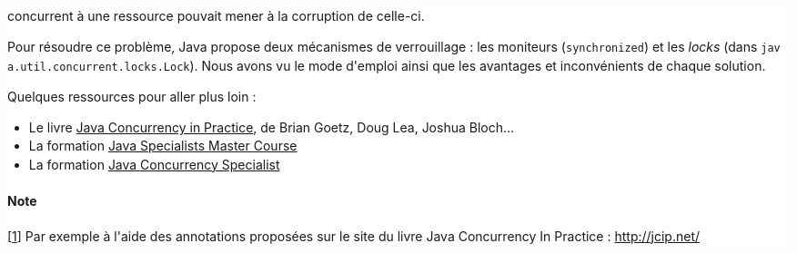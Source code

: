concurrent à une ressource pouvait mener à la corruption de celle-ci.</p> <p>Pour résoudre ce problème, Java propose deux mécanismes de verrouillage&nbsp;: les moniteurs (<code>synchronized</code>) et les <em>locks</em> (dans <code>java.util.concurrent.locks.Lock</code>). Nous avons vu le mode d'emploi ainsi que les avantages et inconvénients de chaque solution.</p> <p>Quelques ressources pour aller plus loin&nbsp;:</p> <ul> <li>Le livre <a href="http://jcip.net/">Java Concurrency in Practice</a>, de Brian Goetz, Doug Lea, Joshua Bloch...</li> <li>La formation <a href="http://zenika.com/formation_java_specialiste.html">Java Specialists Master Course</a></li> <li>La formation <a href="http://zenika.com/formation-java-concurrency-specialist.html">Java Concurrency Specialist</a></li> </ul> <div class="footnotes"><h4 class="footnotes-title">Note</h4> <p>[<a href="#rev-pnote-332-1" id="pnote-332-1">1</a>] Par exemple à l'aide des annotations proposées sur le site du livre Java Concurrency In Practice : http://jcip.net/ </p></div> 